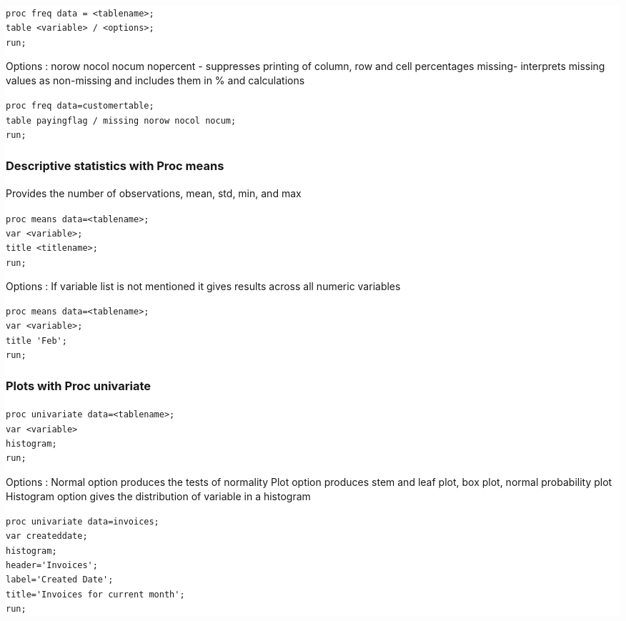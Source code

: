 ```sas
proc freq data = <tablename>;
table <variable> / <options>;
run;
```
Options :
norow nocol nocum nopercent - suppresses printing of column, row and cell percentages
missing- interprets missing values as non-missing and includes them in % and calculations

```sas
proc freq data=customertable;
table payingflag / missing norow nocol nocum;
run;
```

### Descriptive statistics with Proc means
Provides the number of observations, mean, std, min, and max

```sas
proc means data=<tablename>;
var <variable>;
title <titlename>;
run;
```
Options :
If variable list is not mentioned it gives results across all numeric variables

```sas
proc means data=<tablename>;
var <variable>;
title 'Feb';
run;
```

### Plots with Proc univariate
```sas
proc univariate data=<tablename>;
var <variable>
histogram;
run;
```
Options :
Normal option produces the tests of normality
Plot option produces stem and leaf plot, box plot, normal probability plot
Histogram option gives the distribution of variable in a histogram

```sas
proc univariate data=invoices;
var createddate;
histogram;
header='Invoices';
label='Created Date';
title='Invoices for current month';
run;
```
